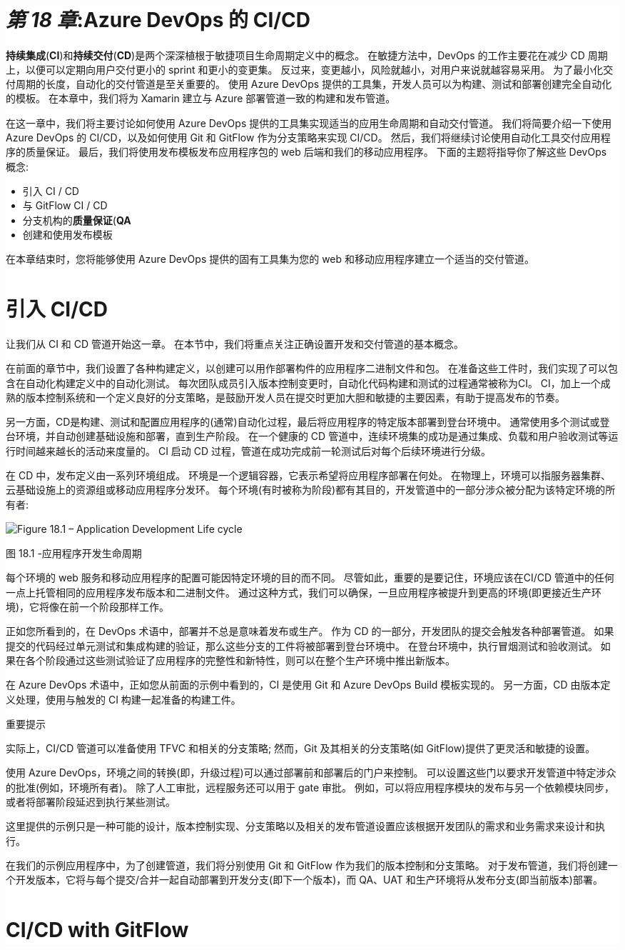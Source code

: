 # *第 18 章*:Azure DevOps 的 CI/CD

**持续集成**(**CI**)和**持续交付**(**CD**)是两个深深植根于敏捷项目生命周期定义中的概念。 在敏捷方法中，DevOps 的工作主要花在减少 CD 周期上，以便可以定期向用户交付更小的 sprint 和更小的变更集。 反过来，变更越小，风险就越小，对用户来说就越容易采用。 为了最小化交付周期的长度，自动化的交付管道是至关重要的。 使用 Azure DevOps 提供的工具集，开发人员可以为构建、测试和部署创建完全自动化的模板。 在本章中，我们将为 Xamarin 建立与 Azure 部署管道一致的构建和发布管道。

在这一章中，我们将主要讨论如何使用 Azure DevOps 提供的工具集实现适当的应用生命周期和自动交付管道。 我们将简要介绍一下使用 Azure DevOps 的 CI/CD，以及如何使用 Git 和 GitFlow 作为分支策略来实现 CI/CD。 然后，我们将继续讨论使用自动化工具交付应用程序的质量保证。 最后，我们将使用发布模板发布应用程序包的 web 后端和我们的移动应用程序。 下面的主题将指导你了解这些 DevOps 概念:

*   引入 CI / CD
*   与 GitFlow CI / CD
*   分支机构的**质量保证**(**QA**
*   创建和使用发布模板

在本章结束时，您将能够使用 Azure DevOps 提供的固有工具集为您的 web 和移动应用程序建立一个适当的交付管道。

# 引入 CI/CD

让我们从 CI 和 CD 管道开始这一章。 在本节中，我们将重点关注正确设置开发和交付管道的基本概念。

在前面的章节中，我们设置了各种构建定义，以创建可以用作部署构件的应用程序二进制文件和包。 在准备这些工件时，我们实现了可以包含在自动化构建定义中的自动化测试。 每次团队成员引入版本控制变更时，自动化代码构建和测试的过程通常被称为CI。 CI，加上一个成熟的版本控制系统和一个定义良好的分支策略，是鼓励开发人员在提交时更加大胆和敏捷的主要因素，有助于提高发布的节奏。

另一方面，CD是构建、测试和配置应用程序的(通常)自动化过程，最后将应用程序的特定版本部署到登台环境中。 通常使用多个测试或登台环境，并自动创建基础设施和部署，直到生产阶段。 在一个健康的 CD 管道中，连续环境集的成功是通过集成、负载和用户验收测试等运行时间越来越长的活动来度量的。 CI 启动 CD 过程，管道在成功完成前一轮测试后对每个后续环境进行分级。

在 CD 中，发布定义由一系列环境组成。 环境是一个逻辑容器，它表示希望将应用程序部署在何处。 在物理上，环境可以指服务器集群、云基础设施上的资源组或移动应用程序分发环。 每个环境(有时被称为阶段)都有其目的，开发管道中的一部分涉众被分配为该特定环境的所有者:

![Figure 18.1 – Application Development Life cycle ](image/Figure_18.01_B16381.jpg)

图 18.1 -应用程序开发生命周期

每个环境的 web 服务和移动应用程序的配置可能因特定环境的目的而不同。 尽管如此，重要的是要记住，环境应该在CI/CD 管道中的任何一点上托管相同的应用程序发布版本和二进制文件。 通过这种方式，我们可以确保，一旦应用程序被提升到更高的环境(即更接近生产环境)，它将像在前一个阶段那样工作。

正如您所看到的，在 DevOps 术语中，部署并不总是意味着发布或生产。 作为 CD 的一部分，开发团队的提交会触发各种部署管道。 如果提交的代码经过单元测试和集成构建的验证，那么这些分支的工件将被部署到登台环境中。 在登台环境中，执行冒烟测试和验收测试。 如果在各个阶段通过这些测试验证了应用程序的完整性和新特性，则可以在整个生产环境中推出新版本。

在 Azure DevOps 术语中，正如您从前面的示例中看到的，CI 是使用 Git 和 Azure DevOps Build 模板实现的。 另一方面，CD 由版本定义处理，使用与触发的 CI 构建一起准备的构建工件。

重要提示

实际上，CI/CD 管道可以准备使用 TFVC 和相关的分支策略; 然而，Git 及其相关的分支策略(如 GitFlow)提供了更灵活和敏捷的设置。

使用 Azure DevOps，环境之间的转换(即，升级过程)可以通过部署前和部署后的门户来控制。 可以设置这些门以要求开发管道中特定涉众的批准(例如，环境所有者)。 除了人工审批，远程服务还可以用于 gate 审批。 例如，可以将应用程序模块的发布与另一个依赖模块同步，或者将部署阶段延迟到执行某些测试。

这里提供的示例只是一种可能的设计，版本控制实现、分支策略以及相关的发布管道设置应该根据开发团队的需求和业务需求来设计和执行。

在我们的示例应用程序中，为了创建管道，我们将分别使用 Git 和 GitFlow 作为我们的版本控制和分支策略。 对于发布管道，我们将创建一个开发版本，它将与每个提交/合并一起自动部署到开发分支(即下一个版本)，而 QA、UAT 和生产环境将从发布分支(即当前版本)部署。

# CI/CD with GitFlow
